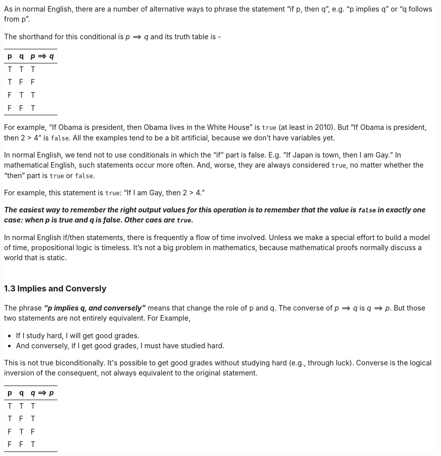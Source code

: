 As in normal English, there are a number of alternative
ways to phrase the statement “if p, then q”, e.g. “p implies q” or “q follows
from p”.

The shorthand for this conditional is $p \implies q$ and its truth table is -

|p|q|$p\implies q$|
|---|---|---|
|T|T|T|
|T|F|F|
|F|T|T|
|F|F|T|

For example, “If Obama is president, then Obama lives in the White House” is `true` (at least in 2010). But “If Obama is president, then 2 > 4” is `false`. All the examples tend to be a bit artificial, because we don’t have variables yet.

In normal English, we tend not to use conditionals in which the “if” part is false. E.g. “If Japan is town, then I am Gay.” In mathematical English, such statements occur more often. And, worse, they are always considered `true`, no matter whether the “then” part is `true` or `false`.

For example, this statement is `true`: “If I am Gay, then 2 > 4.”

***The easiest way to remember the right output values for this operation is to remember that the value is `false` in exactly one case: when p is true and q is false. Other caes are `true`.***

In normal English if/then statements, there is frequently a flow of time
involved. Unless we make a special effort to build a model of time, propositional logic is timeless.  It’s not a big problem in mathematics, because mathematical proofs normally discuss a world that is static.

#

### 1.3 Implies and Conversly ###
The phrase ***“p implies q, and conversely”*** means that change the role of p and q. The converse of $p \implies q$ is $q \implies p$. But those two statements are not entirely equivalent. For Example,
- If I study hard, I will get good grades. 
- And conversely, if I get good grades, I must have studied hard.

This is not true biconditionally. It's possible to get good grades without studying hard (e.g., through luck). Converse is the logical inversion of the consequent, not always equivalent to the original statement.

|p|q|$q \implies p$|
|---|---|---|
|T|T|T|
|T|F|T|
|F|T|F|
|F|F|T|
